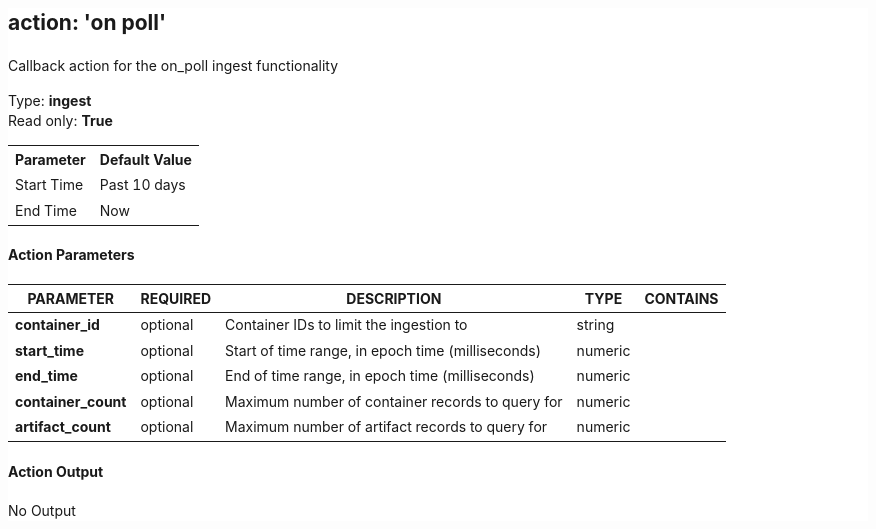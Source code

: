 ## action: 'on poll'
Callback action for the on\_poll ingest functionality

Type: **ingest**  
Read only: **True**

<table><tr><th>Parameter</th><th>Default Value</th></tr><tr><td>Start Time</td><td>Past 10 days</td></tr><tr><td>End Time</td><td>Now</td></tr></table>

#### Action Parameters
PARAMETER | REQUIRED | DESCRIPTION | TYPE | CONTAINS
--------- | -------- | ----------- | ---- | --------
**container\_id** |  optional  | Container IDs to limit the ingestion to | string | 
**start\_time** |  optional  | Start of time range, in epoch time \(milliseconds\) | numeric | 
**end\_time** |  optional  | End of time range, in epoch time \(milliseconds\) | numeric | 
**container\_count** |  optional  | Maximum number of container records to query for | numeric | 
**artifact\_count** |  optional  | Maximum number of artifact records to query for | numeric | 

#### Action Output
No Output